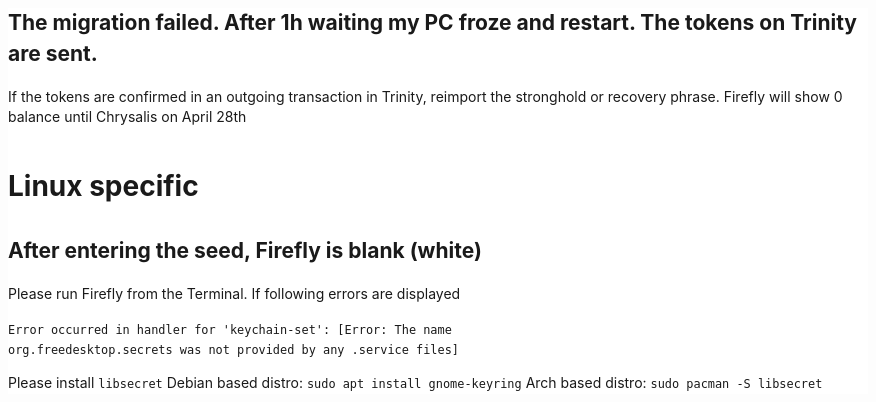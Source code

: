 ## The migration failed. After 1h waiting my PC froze and restart. The tokens on Trinity are sent.
If the tokens are confirmed in an outgoing transaction in Trinity, reimport the stronghold or recovery phrase. Firefly will show 0 balance until Chrysalis on April 28th

# Linux specific
## After entering the seed, Firefly is blank (white)
Please run Firefly from the Terminal. If following errors are displayed
```
Error occurred in handler for 'keychain-set': [Error: The name 
org.freedesktop.secrets was not provided by any .service files]
```
Please install `libsecret`
Debian based distro: `sudo apt install gnome-keyring`
Arch based distro: `sudo pacman -S libsecret`
